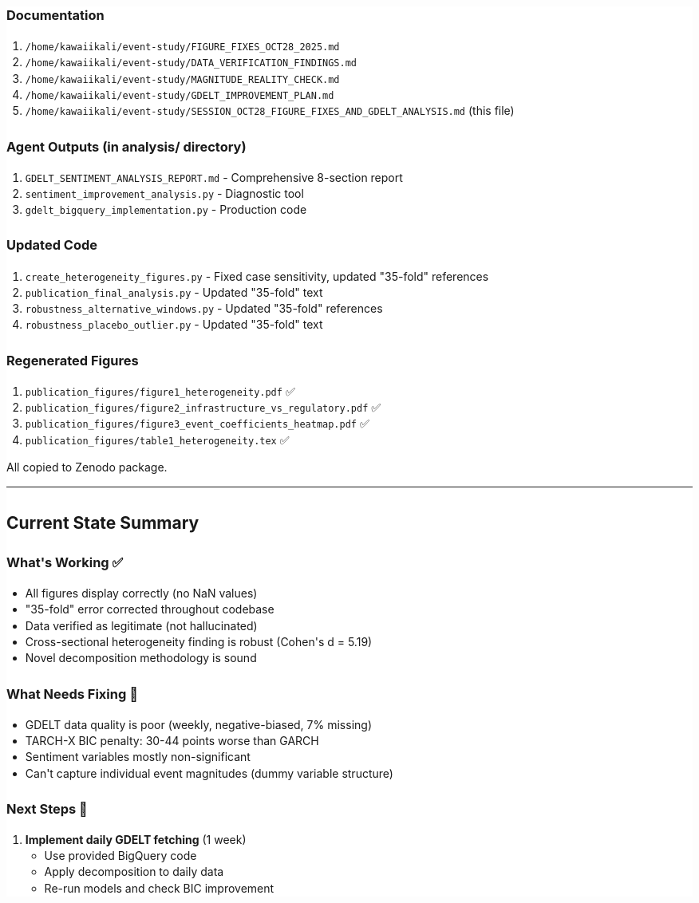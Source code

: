 ### Documentation
1. `/home/kawaiikali/event-study/FIGURE_FIXES_OCT28_2025.md`
2. `/home/kawaiikali/event-study/DATA_VERIFICATION_FINDINGS.md`
3. `/home/kawaiikali/event-study/MAGNITUDE_REALITY_CHECK.md`
4. `/home/kawaiikali/event-study/GDELT_IMPROVEMENT_PLAN.md`
5. `/home/kawaiikali/event-study/SESSION_OCT28_FIGURE_FIXES_AND_GDELT_ANALYSIS.md` (this file)

### Agent Outputs (in analysis/ directory)
1. `GDELT_SENTIMENT_ANALYSIS_REPORT.md` - Comprehensive 8-section report
2. `sentiment_improvement_analysis.py` - Diagnostic tool
3. `gdelt_bigquery_implementation.py` - Production code

### Updated Code
1. `create_heterogeneity_figures.py` - Fixed case sensitivity, updated "35-fold" references
2. `publication_final_analysis.py` - Updated "35-fold" text
3. `robustness_alternative_windows.py` - Updated "35-fold" references
4. `robustness_placebo_outlier.py` - Updated "35-fold" text

### Regenerated Figures
1. `publication_figures/figure1_heterogeneity.pdf` ✅
2. `publication_figures/figure2_infrastructure_vs_regulatory.pdf` ✅
3. `publication_figures/figure3_event_coefficients_heatmap.pdf` ✅
4. `publication_figures/table1_heterogeneity.tex` ✅

All copied to Zenodo package.

---

## Current State Summary

### What's Working ✅
- All figures display correctly (no NaN values)
- "35-fold" error corrected throughout codebase
- Data verified as legitimate (not hallucinated)
- Cross-sectional heterogeneity finding is robust (Cohen's d = 5.19)
- Novel decomposition methodology is sound

### What Needs Fixing 🔧
- GDELT data quality is poor (weekly, negative-biased, 7% missing)
- TARCH-X BIC penalty: 30-44 points worse than GARCH
- Sentiment variables mostly non-significant
- Can't capture individual event magnitudes (dummy variable structure)

### Next Steps 🚀
1. **Implement daily GDELT fetching** (1 week)
   - Use provided BigQuery code
   - Apply decomposition to daily data
   - Re-run models and check BIC improvement
